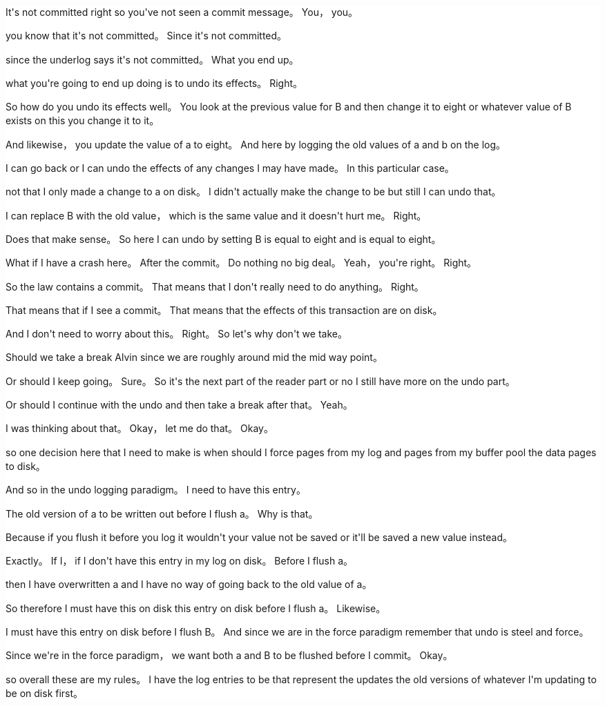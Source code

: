  It's not committed right so you've not seen a commit message。 You， you。

 you know that it's not committed。 Since it's not committed。

 since the underlog says it's not committed。 What you end up。

 what you're going to end up doing is to undo its effects。 Right。

 So how do you undo its effects well。 You look at the previous value for B and then change it to eight or whatever value of B exists on this you change it to it。

 And likewise， you update the value of a to eight。 And here by logging the old values of a and b on the log。

 I can go back or I can undo the effects of any changes I may have made。 In this particular case。

 not that I only made a change to a on disk。 I didn't actually make the change to be but still I can undo that。

 I can replace B with the old value， which is the same value and it doesn't hurt me。 Right。

 Does that make sense。 So here I can undo by setting B is equal to eight and is equal to eight。

 What if I have a crash here。 After the commit。 Do nothing no big deal。 Yeah， you're right。 Right。

 So the law contains a commit。 That means that I don't really need to do anything。 Right。

 That means that if I see a commit。 That means that the effects of this transaction are on disk。

 And I don't need to worry about this。 Right。 So let's why don't we take。

 Should we take a break Alvin since we are roughly around mid the mid way point。

 Or should I keep going。 Sure。 So it's the next part of the reader part or no I still have more on the undo part。

 Or should I continue with the undo and then take a break after that。 Yeah。

 I was thinking about that。 Okay， let me do that。 Okay。

 so one decision here that I need to make is when should I force pages from my log and pages from my buffer pool the data pages to disk。

 And so in the undo logging paradigm。 I need to have this entry。

 The old version of a to be written out before I flush a。 Why is that。

 Because if you flush it before you log it wouldn't your value not be saved or it'll be saved a new value instead。

 Exactly。 If I， if I don't have this entry in my log on disk。 Before I flush a。

 then I have overwritten a and I have no way of going back to the old value of a。

 So therefore I must have this on disk this entry on disk before I flush a。 Likewise。

 I must have this entry on disk before I flush B。 And since we are in the force paradigm remember that undo is steel and force。

 Since we're in the force paradigm， we want both a and B to be flushed before I commit。 Okay。

 so overall these are my rules。 I have the log entries to be that represent the updates the old versions of whatever I'm updating to be on disk first。
